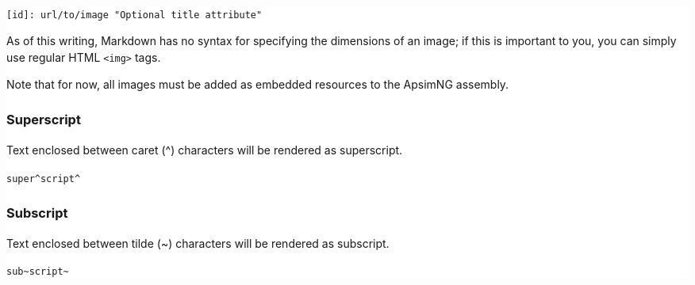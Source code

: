 `[id]: url/to/image "Optional title attribute"`

As of this writing, Markdown has no syntax for specifying the
dimensions of an image; if this is important to you, you can simply
use regular HTML `<img>` tags.


Note that for now, all images must be added as embedded resources to the ApsimNG assembly.

### Superscript

Text enclosed between caret (^) characters will be rendered as superscript.

`super^script^`

### Subscript

Text enclosed between tilde (~) characters will be rendered as subscript.

`sub~script~`


[Gruber]: https://daringfireball.net/projects/markdown/syntax
  [1]: http://google.com/        "Google"
  [2]: http://search.yahoo.com/  "Yahoo Search"
  [3]: http://search.msn.com/    "MSN Search"